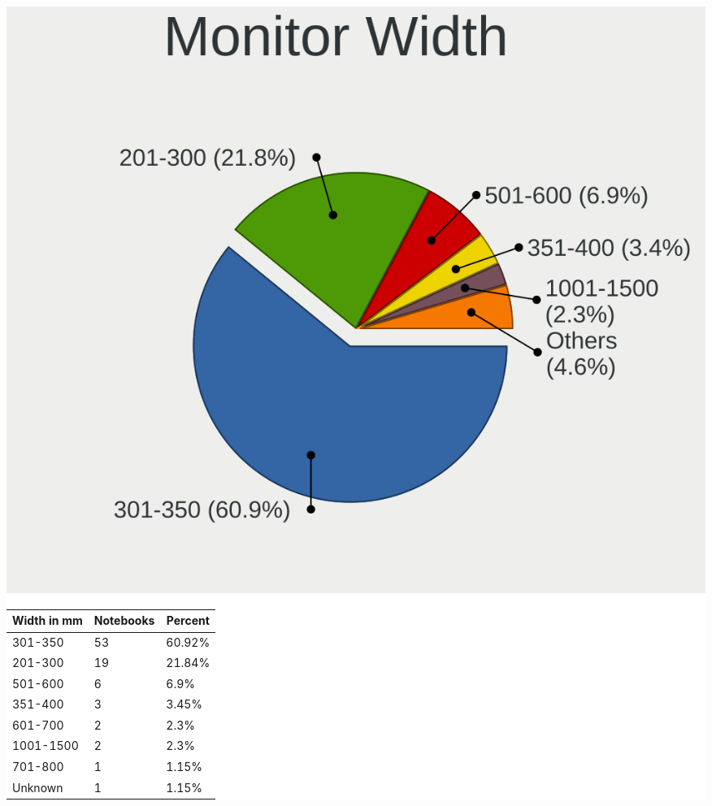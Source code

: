 ![Monitor Width](./images/pie_chart_bsd/mon_width.svg)


| Width in mm | Notebooks | Percent |
|-------------|-----------|---------|
| 301-350     | 53        | 60.92%  |
| 201-300     | 19        | 21.84%  |
| 501-600     | 6         | 6.9%    |
| 351-400     | 3         | 3.45%   |
| 601-700     | 2         | 2.3%    |
| 1001-1500   | 2         | 2.3%    |
| 701-800     | 1         | 1.15%   |
| Unknown     | 1         | 1.15%   |
